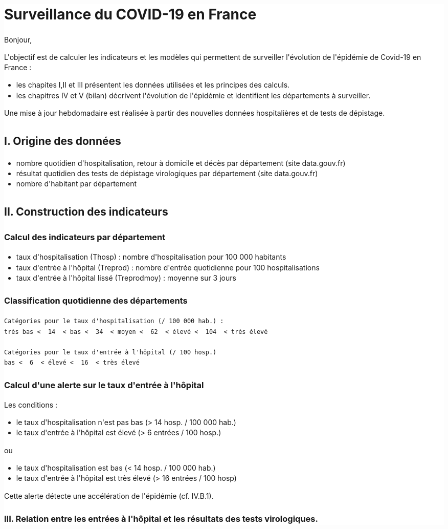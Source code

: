 
# Surveillance du COVID-19 en France

Bonjour,

L'objectif est de calculer les indicateurs et les modèles qui permettent de surveiller l'évolution de l'épidémie de Covid-19 en France :
- les chapites I,II et III présentent les données utilisées et les principes des calculs.
- les chapitres IV et V (bilan) décrivent l'évolution de l'épidémie et identifient les départements à surveiller.

Une mise à jour hebdomadaire est réalisée à partir des nouvelles données hospitalières et de tests de dépistage.

## I. Origine des données
- nombre quotidien d'hospitalisation, retour à domicile et décès par département (site data.gouv.fr)
- résultat quotidien des tests de dépistage virologiques par département (site data.gouv.fr)
- nombre d'habitant par département

## II. Construction des indicateurs

### Calcul des indicateurs par département
- taux d'hospitalisation (Thosp) : nombre d'hospitalisation pour 100 000 habitants
- taux d'entrée à l'hôpital (Treprod) : nombre d'entrée quotidienne pour 100 hospitalisations
- taux d'entrée à l'hôpital lissé (Treprodmoy) : moyenne sur 3 jours

                                                                           
    

### Classification quotidienne des départements

    Catégories pour le taux d'hospitalisation (/ 100 000 hab.) :
    très bas <  14  < bas <  34  < moyen <  62  < élevé <  104  < très élevé
    
    Catégories pour le taux d'entrée à l'hôpital (/ 100 hosp.)
    bas <  6  < élevé <  16  < très élevé 
    

### Calcul d'une alerte sur le taux d'entrée à l'hôpital
Les conditions :
- le taux d'hospitalisation n'est pas bas (> 14 hosp. / 100 000 hab.)
- le taux d'entrée à l'hôpital est élevé (> 6 entrées / 100 hosp.)

ou
- le taux d'hospitalisation est bas (< 14 hosp. / 100 000 hab.)
- le taux d'entrée à l'hôpital est très élevé (> 16 entrées / 100 hosp)

Cette alerte détecte une accélération de l'épidémie (cf. IV.B.1).

                                                                                         

### III. Relation entre les entrées à l'hôpital et les résultats des tests virologiques.

